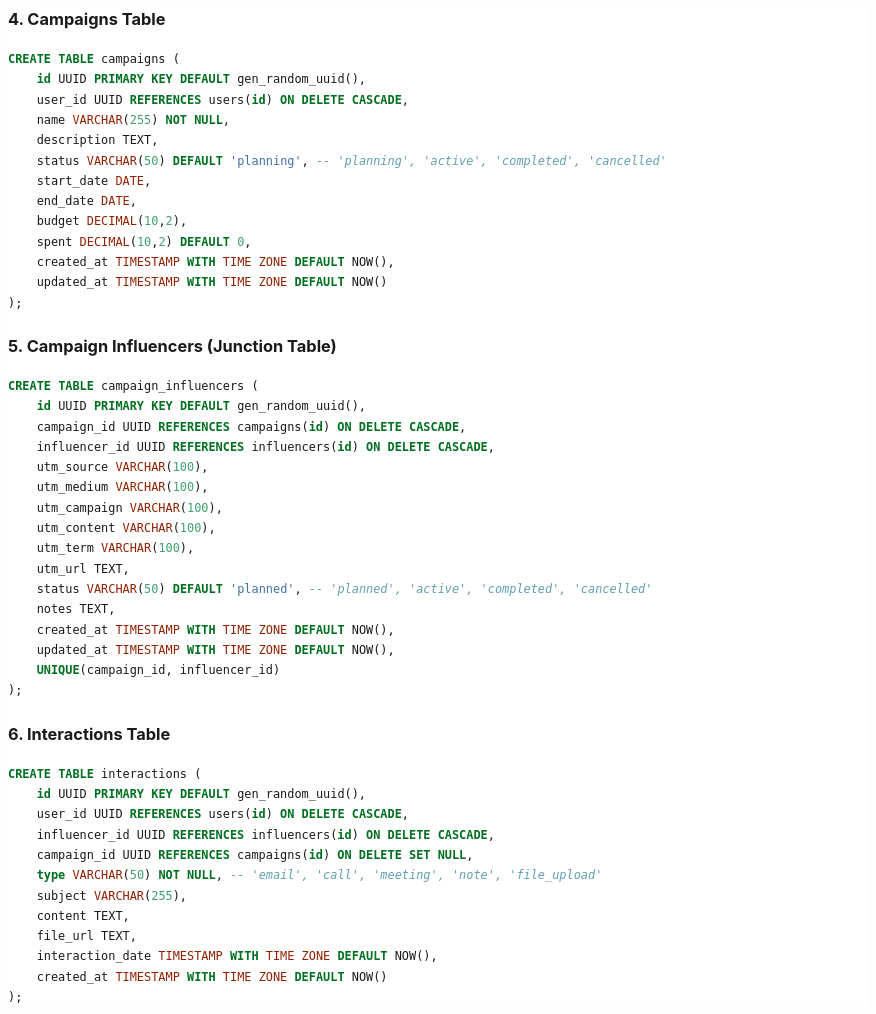 ### 4. Campaigns Table
```sql
CREATE TABLE campaigns (
    id UUID PRIMARY KEY DEFAULT gen_random_uuid(),
    user_id UUID REFERENCES users(id) ON DELETE CASCADE,
    name VARCHAR(255) NOT NULL,
    description TEXT,
    status VARCHAR(50) DEFAULT 'planning', -- 'planning', 'active', 'completed', 'cancelled'
    start_date DATE,
    end_date DATE,
    budget DECIMAL(10,2),
    spent DECIMAL(10,2) DEFAULT 0,
    created_at TIMESTAMP WITH TIME ZONE DEFAULT NOW(),
    updated_at TIMESTAMP WITH TIME ZONE DEFAULT NOW()
);
```

### 5. Campaign Influencers (Junction Table)
```sql
CREATE TABLE campaign_influencers (
    id UUID PRIMARY KEY DEFAULT gen_random_uuid(),
    campaign_id UUID REFERENCES campaigns(id) ON DELETE CASCADE,
    influencer_id UUID REFERENCES influencers(id) ON DELETE CASCADE,
    utm_source VARCHAR(100),
    utm_medium VARCHAR(100),
    utm_campaign VARCHAR(100),
    utm_content VARCHAR(100),
    utm_term VARCHAR(100),
    utm_url TEXT,
    status VARCHAR(50) DEFAULT 'planned', -- 'planned', 'active', 'completed', 'cancelled'
    notes TEXT,
    created_at TIMESTAMP WITH TIME ZONE DEFAULT NOW(),
    updated_at TIMESTAMP WITH TIME ZONE DEFAULT NOW(),
    UNIQUE(campaign_id, influencer_id)
);
```

### 6. Interactions Table
```sql
CREATE TABLE interactions (
    id UUID PRIMARY KEY DEFAULT gen_random_uuid(),
    user_id UUID REFERENCES users(id) ON DELETE CASCADE,
    influencer_id UUID REFERENCES influencers(id) ON DELETE CASCADE,
    campaign_id UUID REFERENCES campaigns(id) ON DELETE SET NULL,
    type VARCHAR(50) NOT NULL, -- 'email', 'call', 'meeting', 'note', 'file_upload'
    subject VARCHAR(255),
    content TEXT,
    file_url TEXT,
    interaction_date TIMESTAMP WITH TIME ZONE DEFAULT NOW(),
    created_at TIMESTAMP WITH TIME ZONE DEFAULT NOW()
);
```
